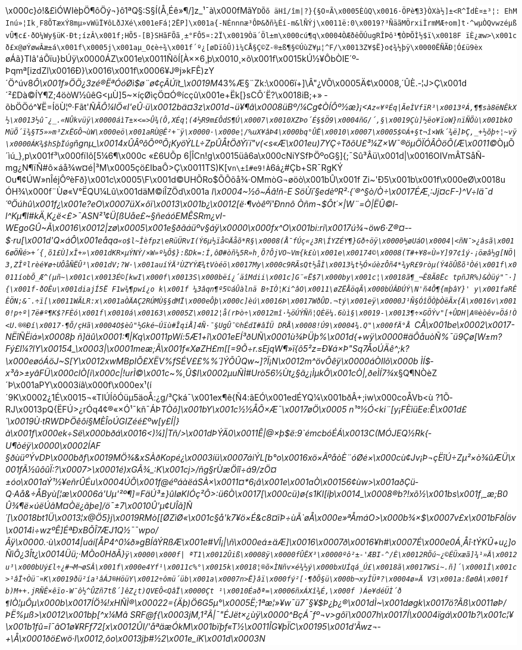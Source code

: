 \x000c}*ò*!&£ìÓWIèþÖ¶ôÖý¬}ô1ªQ§:S§Í(Å¸Éê»¶/]z_¹¯à\x000fMãY`DÕõ	äHî/îm|?}{§O¤Ã\x0005ÈûQ\x0016·ÖPè¶3}ÒXà½]±<R^ÏdÈ¤±³¦­:	EhMI­nú»¦Ik¸F­8ÕTæ­xÝ8mµ»vWüÏ¥ôLðJXé\x001eFá¦2ËP]\x001a{-NÉnnnæ³ÔÞ&ðñ¼Èí-m&lÑÝj\x0011ë:0\x0019?³ÑäãMÖrxiÎrmMÆ÷om]t·^wµÒQvwzéµßvÛ¶c£·ðO¼Wy§üK·Ðt;ízÂ\x001f;HÕ5-[B}SHãFÕã¸±°FÔ­5¤:2Ï\x0019Òä´Öl±m\x000cú¶q\x0004ÒÆðêÖÚugRÎÞô¹¶ÒÞÕÌ½$ï\x0018F
ïÈ¿æw>\x001cð£x@ø­ÝøwÂæ±á\x001f\x0005j\x001aµ_O¢è÷¾\x001f´º¿[øDïôÛ)ì¼C­Å§Ç©Z-®±ß¶§©ÚùZ¥µ¦^F/\x0013Z¥$Ë}o¢¾½þÿ\x0000ËÑÃÐ¦Ó£ü9èx`øÁã}TIâ'áÕïu}bÚÿ\x0000ÁZ­\x001e\x0011ÑõÍ[À××6¸þ\x0010¸×õ\x001f\x0015kÚ½¥ÔbÒIE´º­Þqmª[izdZl\x0016Ð}\x0016\x001f\x0006¥J®j»kFÊ)zY´Ö^úv8*Ô\x001f»ÖÖ¿3zé®ËªÓóØì$ø¨ø¢çÃÚït_\x0019M*43%Æ§¨Zk:\x0006ï+]\Â"¿VÕ\x0005Ä¢\x0008,´ÛÈ.-¦J>Ç\x001d´²£Dà©ÍY¶Z;4öòW½ûêG<µÙ]5~×íçØìçÖ¤Ó®ícçû\x001e+Ëk[}sCÔ´Ë?\x0018iB;+»	­õbÖÖó^¥Ë=ÍöÙ¦º·Fãt'*ÑÃÔ¼lÖ«I'eÛ·ü\x0012bä¤3z­\x001d¬ü¥¶­â\x0008üBº/¼Cg¢ÒÍÔº½æ}¡<`Az«¥ºÉq|ÃeÌVfïR³\x0013ºÁ,¶¶sà8ëNÊkX½\x0013½û¯¿_.«NÛkvüÿ\x0000áìT±×<=>Û¾(Ô,XÉq¦(4½R9m£ÔdS¶Ú\x0007\x0010XZÞo´É§$Ö9\x0004ñG/´,§\x0019Çù]½ëo¥ïoW}nïÑÕù\x001bkOMüÕ´ï¾§T5»»m³ZxËGÔ¬ùW\x000eö\x001aRÙ@Ê²+¨ÿ\x0000·\x000e¦/%uX¥âÞ4\x000bq°ÛË\x0010\x0007\x0005$©Á+§t¬î×Wk´¾ë]ÞÇ,_+½õþ­÷¦~vÿ\x0000ÁK¾$hSþÏúg`ñgnµ_\x0014xÛÂºôÕººÕ¡KyöÝLL÷ZpÛÅtÖðÝïï"v(<s«Æ\x001eu)7YÇ÷TðõU£³¼Z×W¯®öµÖÏÓÂÒöÕ(Æ\x0011©*ÒµÕ´ìú_},p\x001f³\x000fïlô[5¼6¶\x000c
«£6UÕp
6|ÎCn!g\x0015üâ6a\x000cNiYSfÞÖºoG§]{;¯Sû³Âü\x001d|\x0016OIVmÂTSåÑ­mg¿N¶ïÑ#ô×áå¾w¤é|³M\x0005çö£IbaÔ>Ç\x0011TS)K[v`n\±î#e9!À`6á¿#Çb+SR¯RgKÝOu¶¢ÚW»nÎéjÔºèFð}\x001c\x0005\F\x001d©UHÕRo$ÕÕõå¾·OMmòG¬øöò\x001bÛ\x001f
Zi~'Ð­5\x001b\x001f\x000eØ\x0018u	ÓH¾\x000f¨Ùø«V°ËQU¼Lû\x001däM©iÎZÖd\x001a
*l\x0004~½ô~Áâ!ñ-E	SöÙï´§edèºR²·{´®^§ò/Ò÷\x0017ÉÆ¸:Jj¤cF-)^V÷lä¯d´ºÖúhû\x001f¿\x001e?eO\x0007üX×ôï\x0013\x001b¿\x0012[ë·¶vòêºï'Ðnnô	Òñm¬$Ôt´×|W¨=Ò|ËÛ©l-l^Kµ¶I#kÄ¸K¿ë<£>¯ASN²¹¢Ü[ßUåe£~§ñeáóEMÊSRm¿vI-WEgoGÛ~Ã\x0016\x0012|zø\x0005\x001e§ðãáüºv§áÿ\x0000\x000fx^O\x001bi:ri\x0017ú¾¬öw6·Z®¤-­$·ru[\x001d'Q×áÔ\x001eåqa`«o$l~Îèfpz\eRüÜRvI(Ý6µ½ïå­©Äåõ*R§\x0008(Å¯fÚç«¿3R\ÍYZÉY¶}Gð÷öÿ\x0000½øUáO\x0004|<ñN­¯>¿âsã\x0016øÖÑé>+´{¸õ1£Ù]xÎ+»\x001dKR×µÝNÝ/×W»º¼Õ$}:ßDk=:Í,ôØ#òñ¼5R»h¸Õ?ÔjVO~Vm{k£ù\x001e\x00174©\x0008(T#+¥8«Ù»Y]97¢îý-¡öæâ½g[NÖ|3,ZÎºlrèé¥ø÷UÔåÑËÛ³\x001dV;?W·\x001au­íÝÄ³ÙZYÝÆ¾tVòéö\x0017My\x000c9RÃsQt½åÌ\x0013¼t½Ó×úèzÔñ4*¾yR£9ròµ(Ý4õÛ­ßõ¹Òé\x001f\x0011íobÕ_Æ^(µñ~­\x001c\x0013É©[kwI\x000f\x0013S\x000bëí¿´äîMdii\x001c]G¨«Ë$7\x000by\x001c¦\x0018ã¶_¬Ê8Ã8Ëc
tpñ­JR%)&Òüý"¯·]{\x001f-ðOÊu\x001diajÍ5Ë	F1w¾¶pwí¿o k\x001f
¼3âqn¶º5©áÛàlnä
B÷IÒ¦Ki^âO\x0011\øZËÅöqÃ\x000bÚÂÐÚÝ\N'ñ4Ô¶{mþâY}'
y\x001faRÊÊÖN;&¯.÷ï[\x0011WÃLR­:x\x001aÒÄAÇ2RÚMÙ§§dMÏ\x000eÔþ\x000c]èú\x0016Þ\x0017Wð­ÛD.¬tý\x001eÿ\x0000J¹Ñ§ÓîÕÒþÒëÃx{Ä\x0016v\x0010!p÷º|7ë#º¶K$?FÈó\x001f\x0010á\x00163\x0005Z\x0012¦å(rÞò÷\x0012mî·½öÚÝÑñ¦QÈë¼.6ùì§\x0019-\x0013¶÷×GÖÝv"[+ÛDH|A®èòêv»Öá!Ò<U.®®Ðí\x0017·¶Õ/çHã\x0004O$èû"½Gké~Úïù#ÎqiÅ]4Ñ·¯§UgÛ¯©hÉdI#âÍÜ DRÅ\x0008!Ú9\x0004¾.Q"\x000fÄ°Å `CÅ\x001be\x0002\x0017-NËîÑËiá»\x0008þ ñ]äû\x0001:¶|Kq\x0011pWí:5Æ1+î\x001eEÍ³ðUÑ\x0001ù¾ÞÜþ%\x001d{+wÿ\x0000#äÔåuòÑ%¯ü9Çø[W±m?Fý£l¼?lY\x00154_\x0003|\x0001meæ;Ã\x001f«XøZH£m[[=9Õ÷r.sEjqW¶»ï{ô5²z=Ð¥á×Þ"Sq7ÅoÚÄê^;k?\x000eøóÁöJ~S[Y\x0012xwMBpIÕ£XËV%fSÉV££%%´]ÝÕÛQw~]?Ï¡N\x0012m^övÔêÿ\x0000áÒIlõ\x000b
ÌÍ$­x³â>±yâFÜ\x000clÒ[i\x000c|!urÌ©\x001c~%¸Û$I\x0002µuÑÌ#Urò56½Ùt¿§ã¿¡ÌµkÕ\x001cÒ|,ðeÌÍ7¾*x§Q¶NÒèZ´Þ\x001aPY\x0003íâ\x000f\x000ex¹(í´9K\x0002¿1É\x0015¬«TIÚÍôÓüµ5äoÅ:¿g/³Çká¯\x001ex¶ê{Ñ4­:ãEÓ\x001edÉYQ¼\x001bðÂ+;iw\x000coÅVb<ù ?1Õ­RJ\x0013pQ{ËFÚ>¿rÓq4¢®«×Ó¹¯kñ¯ÁÞ*TÒ­ô]\x001bY\x001c½½ÅÕ×Æ¯\x0017øÖ\x0005 n¹°½Ó<ki¨[y¡FÈìüEe:Ê\x001d£´\x0019Ù·tRWDÞÖêôí§MÈÎoÚGIZéé£ºw[y£Í|}à\x001f\x000ek÷Së\x000bðá\x0016<)¼]|Tñ/>\x001dÞÝÄ0\x0011Ê|@×þ$ë:9`émcbóÉÁ\x0013C(MÓJEQ½Rk{­U¶òéÿ\x0000\x0002ÍAF	§ðùüºÝvDÞ\x000bðf\x0019MÖ¾&xSÀðKopé¿\x0003íü\x0007áiÝL[b°o\x0016xö×ÃºåòÈ¨óØé×\x000cù¢Jv¡Þ¬çËîÚ÷Zµ²×ò¾ûÆÜ\x001fÃ½ûôûÏ:?\x0007>\x0001é)xGÃ¾_:K\x001cj>/ñg§rÙæÖîî÷á9/zÖ¤±óo\x001aÝ¹½¥eñrÛÉu\x0004ÚÕ\x001f@éºáàëáSÀ×\x0011¤*6¡â\x001e\x001aÒ\x00156¢ùw>\x001aðÇü-
Q·Aå&÷ÅByù[¦æ\x0006á'Uµ'²º¶]=FäÚ³±}ûIøKIÓç²Õ>:ü6Ò\x0017[\x000cü)ø{s1Kl[íþ\x0014_\x0008®b?!xõ½\x001bs\x001f¸_æ;B0Û¾¶ë×úëÚâM¤Òë¿ãþe]/ö¯±7\x0010Û'µ¢UÎã]Ñ´[\x0018bt1Ü\x0013¦x@Ö5}j\x0019RMò[[ØZìØ«\x001c§å'k7¥ö×É&c8¤ïÞ÷ùÃ`øÅ\x000e»ªÅmáO>\x000b¾×$\x0007v£x\x001bFðÍöv\x0014ì÷wzºÊ]ÉªÐxBÕÎ7ÆJ1Q½¯¯wpo/Âÿ\x0000.·ù\x0014|uáí[ÅP4^0¼ð»gBÍâÝRßÆ\x001e#VÎ¡|\ñ\x000eá±äÆ]\x0016\x0007ð\x0016¥h#\x0007É\x000e0Á¸Åî·tÝKÛ+u¿]oÑìÕ¿3Ît¿\x0014Üü;·MÒo0HðÃ}`ÿ\x0000\x000f| ªT1\x0012Ûiß\x0008ÿ\x0000fÛËX³\x0000ºô²±-'ÆBI-^/È\x0012RÕú~¿©ÉÜxæã]¾¹»Ä\x0012u³\x000bUý£l÷¿#¬M¬øSÂ\x001f\x000e4Yf¹\x0011c%°\x0015k\x0018¦®õ×ÌNñv×é¾½ý\x000bxUÍqá_Ú£\x0018ã\x0017WSi~.ñ]´\x0001Î\x001c>¹âÏ÷Òü¨¤K\x0019ðü²ía¹âÁJ®HöüY\x0012÷ômü´üb\x001a\x0007n>Ë}âï\x000fý²[·¶ðÕ§ü\x000b¬xyÎÜª?\x0004ø»Ä
V3\x001a:ßø0À\x001fb)M++.jRÑÊ×êïo-W¯ô½^ÛZñ7tß´]êZ¿t)QVEÔ<QâÏ\x0000Çt ¹\x0010Éaðª=\x0006ñxÁXî¾É,\x000f
)Áe¥déÜÌ´ð¶`IÒ¦µÔµ\x000b\x0017ÍÖ¾!xHÑÌ®\x00022={Äþ)Ö6G5µ°\x0005Ë;1ªæ¦»¥w¯ü7¯§¥$Þ¿þ¿®\x001dÌ~\x001døgk\x0017ö?Ãß\x0011øÞ/ÞË%­µß>\x0012\x001bþ[^x¼Mâ
SRF@f{\x0003jM,1²Ã|¯"ÉJët×¿ùÿ\x0000^BçÁ¯fº¬v>gôï\x0007h\x0017Í\x0004ïgá\x001b?\x001c¦¥\x001b1fû=î¯âO1ø¥RFf72[x\x0012ÛI/'åªäæÓkM\x001bïþf«T½\x0011ÎG¥þÏC\x00195\x001d'Ãwz¬­+\Å\x0001ðö£wö·l\x0012,ôo\x0013jþ#½2\x001e_íK\x001d\x0003N*